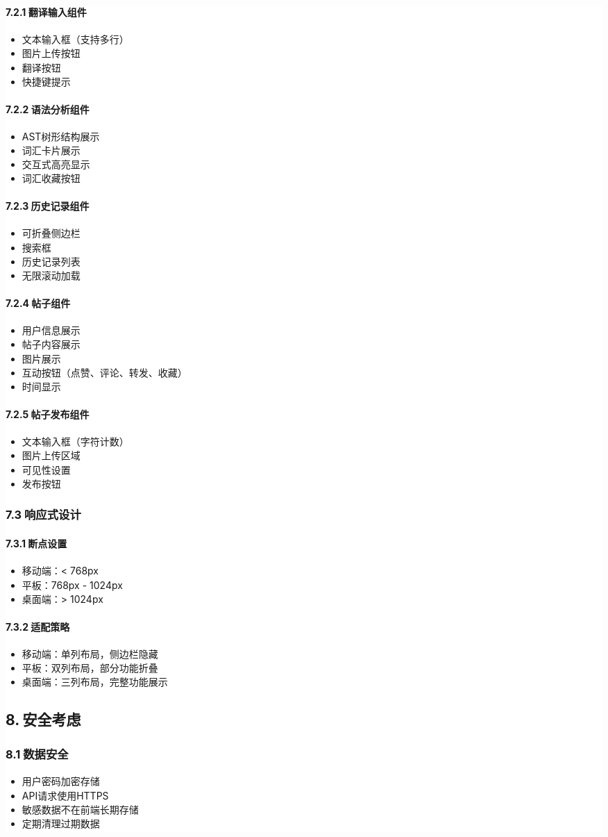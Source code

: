 #### 7.2.1 翻译输入组件
- 文本输入框（支持多行）
- 图片上传按钮
- 翻译按钮
- 快捷键提示

#### 7.2.2 语法分析组件
- AST树形结构展示
- 词汇卡片展示
- 交互式高亮显示
- 词汇收藏按钮

#### 7.2.3 历史记录组件
- 可折叠侧边栏
- 搜索框
- 历史记录列表
- 无限滚动加载

#### 7.2.4 帖子组件
- 用户信息展示
- 帖子内容展示
- 图片展示
- 互动按钮（点赞、评论、转发、收藏）
- 时间显示

#### 7.2.5 帖子发布组件
- 文本输入框（字符计数）
- 图片上传区域
- 可见性设置
- 发布按钮

### 7.3 响应式设计

#### 7.3.1 断点设置
- 移动端：< 768px
- 平板：768px - 1024px
- 桌面端：> 1024px

#### 7.3.2 适配策略
- 移动端：单列布局，侧边栏隐藏
- 平板：双列布局，部分功能折叠
- 桌面端：三列布局，完整功能展示

## 8. 安全考虑

### 8.1 数据安全
- 用户密码加密存储
- API请求使用HTTPS
- 敏感数据不在前端长期存储
- 定期清理过期数据
